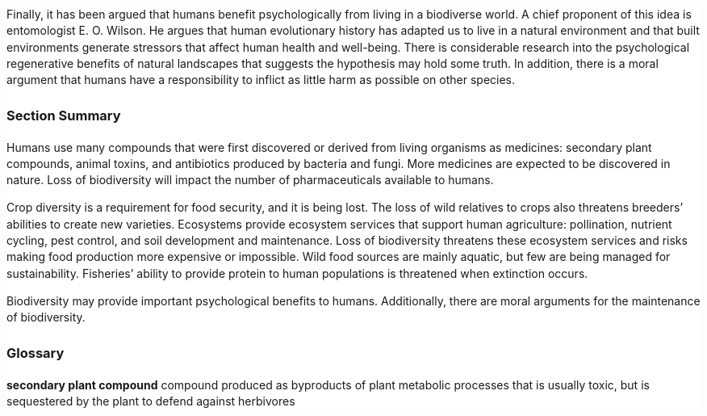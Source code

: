 Finally, it has been argued that humans benefit psychologically from living in a biodiverse world. A chief proponent of this idea is entomologist E. O. Wilson. He argues that human evolutionary history has adapted us to live in a natural environment and that built environments generate stressors that affect human health and well-being. There is considerable research into the psychological regenerative benefits of natural landscapes that suggests the hypothesis may hold some truth. In addition, there is a moral argument that humans have a responsibility to inflict as little harm as possible on other species.

### Section Summary

Humans use many compounds that were first discovered or derived from living organisms as medicines: secondary plant compounds, animal toxins, and antibiotics produced by bacteria and fungi. More medicines are expected to be discovered in nature. Loss of biodiversity will impact the number of pharmaceuticals available to humans.

Crop diversity is a requirement for food security, and it is being lost. The loss of wild relatives to crops also threatens breeders’ abilities to create new varieties. Ecosystems provide ecosystem services that support human agriculture: pollination, nutrient cycling, pest control, and soil development and maintenance. Loss of biodiversity threatens these ecosystem services and risks making food production more expensive or impossible. Wild food sources are mainly aquatic, but few are being managed for sustainability. Fisheries’ ability to provide protein to human populations is threatened when extinction occurs.

Biodiversity may provide important psychological benefits to humans. Additionally, there are moral arguments for the maintenance of biodiversity.

### Glossary

**secondary plant compound** compound produced as byproducts of plant metabolic processes that is usually toxic, but is sequestered by the plant to defend against herbivores

   [1]: https://cnx.org/resources/d851b7f772d38a702a17f558bbb7bb67b075a0b7/Figure_47_02_01.jpg
   [2]: https://cnx.org/resources/ece1547146dd8f5b8b967479e5e77949fa6ed1a8/Figure_47_02_02.png

